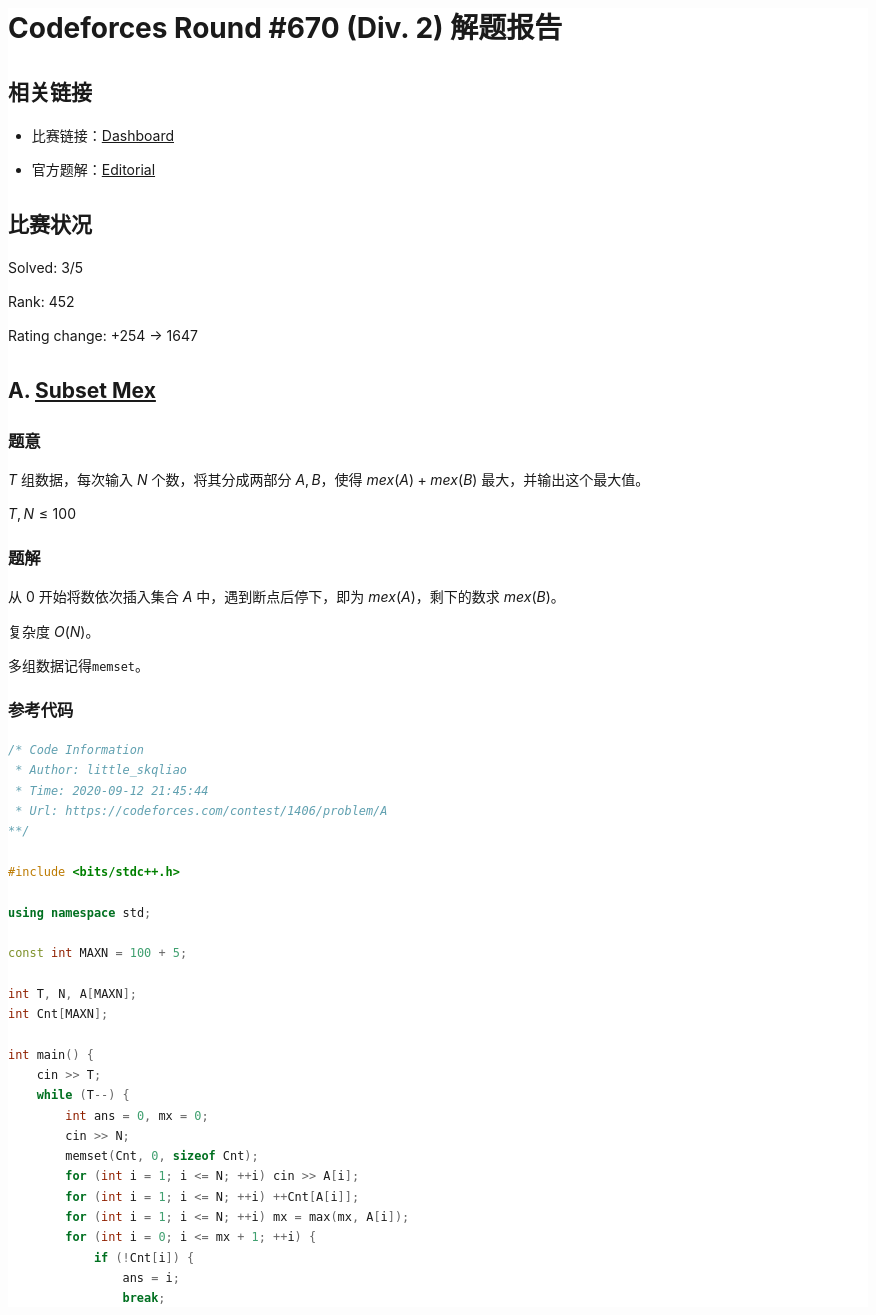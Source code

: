 # Codeforces Round #670 (Div. 2) 解题报告

## 相关链接

- 比赛链接：[Dashboard](https://codeforces.com/contest/1406)

- 官方题解：[Editorial](https://codeforces.com/blog/entry/82560)

## 比赛状况

Solved: 3/5

Rank: 452

Rating change: +254 -> 1647

## A. [Subset Mex](https://codeforces.com/contest/1406/problem/A)

### 题意

$T$ 组数据，每次输入 $N$ 个数，将其分成两部分 $A, B$，使得 $mex(A)+mex(B)$ 最大，并输出这个最大值。

$T,N\leq 100$

### 题解

从 $0$ 开始将数依次插入集合 $A$ 中，遇到断点后停下，即为 $mex(A)$，剩下的数求 $mex(B)$。

复杂度 $O(N)$。

多组数据记得`memset`。

### 参考代码

```cpp
/* Code Information
 * Author: little_skqliao
 * Time: 2020-09-12 21:45:44
 * Url: https://codeforces.com/contest/1406/problem/A
**/

#include <bits/stdc++.h>

using namespace std;

const int MAXN = 100 + 5;

int T, N, A[MAXN];
int Cnt[MAXN];

int main() {
	cin >> T;
	while (T--) {
		int ans = 0, mx = 0;
		cin >> N;
		memset(Cnt, 0, sizeof Cnt);
		for (int i = 1; i <= N; ++i) cin >> A[i];
		for (int i = 1; i <= N; ++i) ++Cnt[A[i]];
		for (int i = 1; i <= N; ++i) mx = max(mx, A[i]);
		for (int i = 0; i <= mx + 1; ++i) {
			if (!Cnt[i]) {
				ans = i;
				break;
```